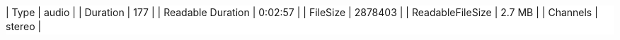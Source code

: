 | Type | audio |
| Duration | 177 |
| Readable Duration | 0:02:57 |
| FileSize | 2878403 |
| ReadableFileSize | 2.7 MB |
| Channels | stereo |

